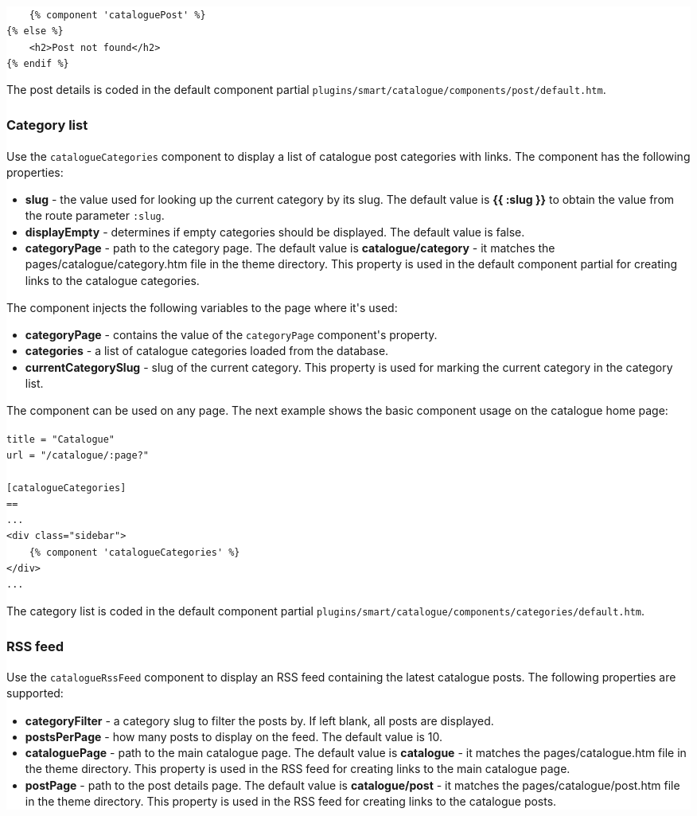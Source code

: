         {% component 'cataloguePost' %}
    {% else %}
        <h2>Post not found</h2>
    {% endif %}

The post details is coded in the default component partial `plugins/smart/catalogue/components/post/default.htm`.

### Category list

Use the `catalogueCategories` component to display a list of catalogue post categories with links. The component has the following properties:

* **slug** - the value used for looking up the current category by its slug. The default value is **{{ :slug }}** to obtain the value from the route parameter `:slug`.
* **displayEmpty** - determines if empty categories should be displayed. The default value is false.
* **categoryPage** - path to the category page. The default value is **catalogue/category** - it matches the pages/catalogue/category.htm file in the theme directory. This property is used in the default component partial for creating links to the catalogue categories.

The component injects the following variables to the page where it's used:

* **categoryPage** - contains the value of the `categoryPage` component's property. 
* **categories** - a list of catalogue categories loaded from the database.
* **currentCategorySlug** - slug of the current category. This property is used for marking the current category in the category list.

The component can be used on any page. The next example shows the basic component usage on the catalogue home page:

    title = "Catalogue"
    url = "/catalogue/:page?"

    [catalogueCategories]
    ==
    ...
    <div class="sidebar">
        {% component 'catalogueCategories' %}
    </div>
    ...

The category list is coded in the default component partial `plugins/smart/catalogue/components/categories/default.htm`.

### RSS feed

Use the `catalogueRssFeed` component to display an RSS feed containing the latest catalogue posts. The following properties are supported:

* **categoryFilter** - a category slug to filter the posts by. If left blank, all posts are displayed.
* **postsPerPage** - how many posts to display on the feed. The default value is 10.
* **cataloguePage** - path to the main catalogue page. The default value is **catalogue** - it matches the pages/catalogue.htm file in the theme directory. This property is used in the RSS feed for creating links to the main catalogue page.
* **postPage** - path to the post details page. The default value is **catalogue/post** - it matches the pages/catalogue/post.htm file in the theme directory. This property is used in the RSS feed for creating links to the catalogue posts.


[^1]: And this is the footnote.